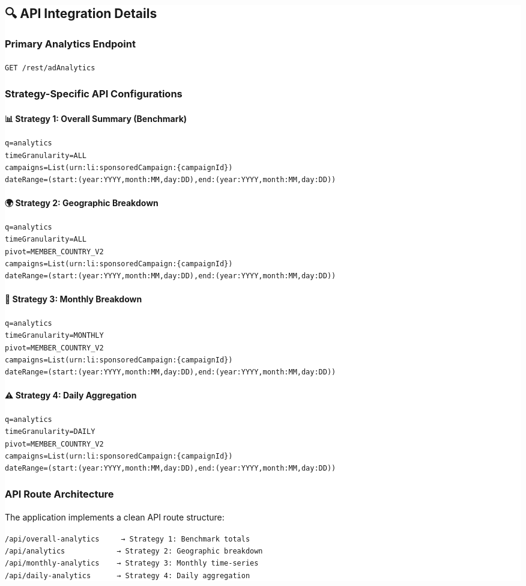 ## 🔍 API Integration Details

### Primary Analytics Endpoint

```
GET /rest/adAnalytics
```

### Strategy-Specific API Configurations

#### 📊 Strategy 1: Overall Summary (Benchmark)

```
q=analytics
timeGranularity=ALL
campaigns=List(urn:li:sponsoredCampaign:{campaignId})
dateRange=(start:(year:YYYY,month:MM,day:DD),end:(year:YYYY,month:MM,day:DD))
```

#### 🌍 Strategy 2: Geographic Breakdown

```
q=analytics
timeGranularity=ALL
pivot=MEMBER_COUNTRY_V2
campaigns=List(urn:li:sponsoredCampaign:{campaignId})
dateRange=(start:(year:YYYY,month:MM,day:DD),end:(year:YYYY,month:MM,day:DD))
```

#### 📅 Strategy 3: Monthly Breakdown

```
q=analytics
timeGranularity=MONTHLY
pivot=MEMBER_COUNTRY_V2
campaigns=List(urn:li:sponsoredCampaign:{campaignId})
dateRange=(start:(year:YYYY,month:MM,day:DD),end:(year:YYYY,month:MM,day:DD))
```

#### ⚠️ Strategy 4: Daily Aggregation

```
q=analytics
timeGranularity=DAILY
pivot=MEMBER_COUNTRY_V2
campaigns=List(urn:li:sponsoredCampaign:{campaignId})
dateRange=(start:(year:YYYY,month:MM,day:DD),end:(year:YYYY,month:MM,day:DD))
```

### API Route Architecture

The application implements a clean API route structure:

```
/api/overall-analytics     → Strategy 1: Benchmark totals
/api/analytics            → Strategy 2: Geographic breakdown
/api/monthly-analytics    → Strategy 3: Monthly time-series
/api/daily-analytics      → Strategy 4: Daily aggregation
```
